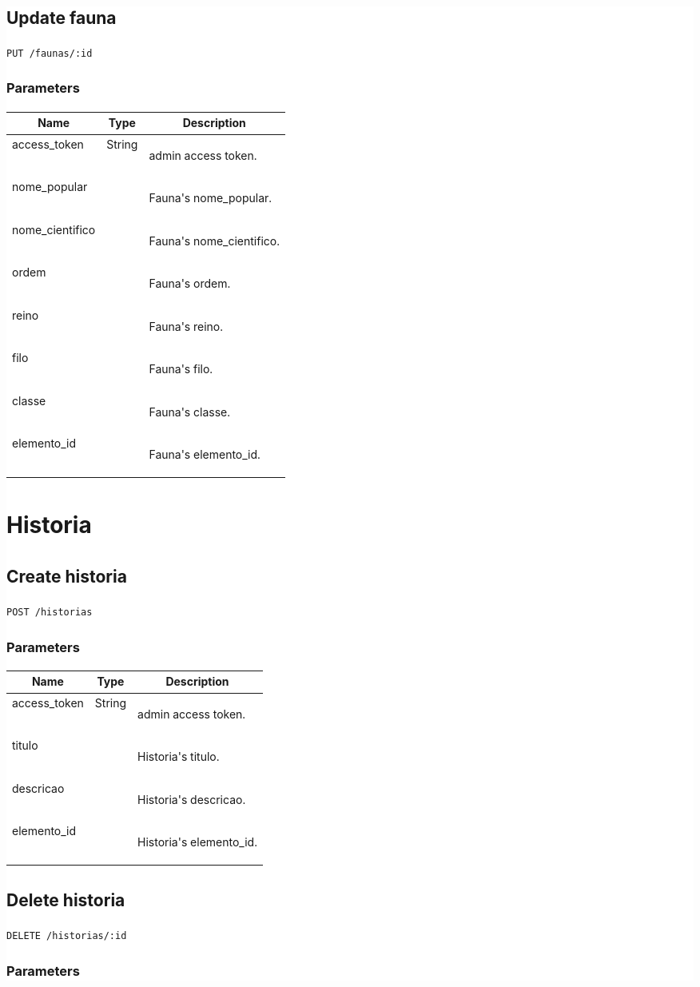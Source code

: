 ## Update fauna



	PUT /faunas/:id


### Parameters

| Name    | Type      | Description                          |
|---------|-----------|--------------------------------------|
| access_token			| String			|  <p>admin access token.</p>							|
| nome_popular			| 			|  <p>Fauna's nome_popular.</p>							|
| nome_cientifico			| 			|  <p>Fauna's nome_cientifico.</p>							|
| ordem			| 			|  <p>Fauna's ordem.</p>							|
| reino			| 			|  <p>Fauna's reino.</p>							|
| filo			| 			|  <p>Fauna's filo.</p>							|
| classe			| 			|  <p>Fauna's classe.</p>							|
| elemento_id			| 			|  <p>Fauna's elemento_id.</p>							|

# Historia

## Create historia



	POST /historias


### Parameters

| Name    | Type      | Description                          |
|---------|-----------|--------------------------------------|
| access_token			| String			|  <p>admin access token.</p>							|
| titulo			| 			|  <p>Historia's titulo.</p>							|
| descricao			| 			|  <p>Historia's descricao.</p>							|
| elemento_id			| 			|  <p>Historia's elemento_id.</p>							|

## Delete historia



	DELETE /historias/:id


### Parameters

